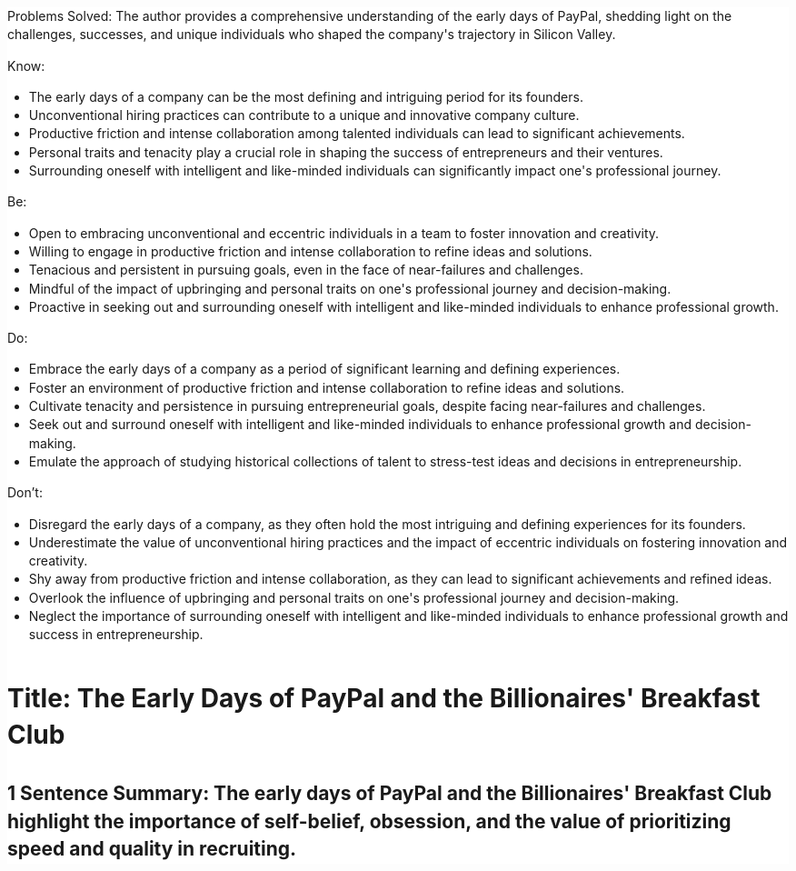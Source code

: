 Problems Solved: The author provides a comprehensive understanding of the early days of PayPal, shedding light on the challenges, successes, and unique individuals who shaped the company's trajectory in Silicon Valley.

Know:
- The early days of a company can be the most defining and intriguing period for its founders.
- Unconventional hiring practices can contribute to a unique and innovative company culture.
- Productive friction and intense collaboration among talented individuals can lead to significant achievements.
- Personal traits and tenacity play a crucial role in shaping the success of entrepreneurs and their ventures.
- Surrounding oneself with intelligent and like-minded individuals can significantly impact one's professional journey.

Be:
- Open to embracing unconventional and eccentric individuals in a team to foster innovation and creativity.
- Willing to engage in productive friction and intense collaboration to refine ideas and solutions.
- Tenacious and persistent in pursuing goals, even in the face of near-failures and challenges.
- Mindful of the impact of upbringing and personal traits on one's professional journey and decision-making.
- Proactive in seeking out and surrounding oneself with intelligent and like-minded individuals to enhance professional growth.

Do:
- Embrace the early days of a company as a period of significant learning and defining experiences.
- Foster an environment of productive friction and intense collaboration to refine ideas and solutions.
- Cultivate tenacity and persistence in pursuing entrepreneurial goals, despite facing near-failures and challenges.
- Seek out and surround oneself with intelligent and like-minded individuals to enhance professional growth and decision-making.
- Emulate the approach of studying historical collections of talent to stress-test ideas and decisions in entrepreneurship.

Don’t:
- Disregard the early days of a company, as they often hold the most intriguing and defining experiences for its founders.
- Underestimate the value of unconventional hiring practices and the impact of eccentric individuals on fostering innovation and creativity.
- Shy away from productive friction and intense collaboration, as they can lead to significant achievements and refined ideas.
- Overlook the influence of upbringing and personal traits on one's professional journey and decision-making.
- Neglect the importance of surrounding oneself with intelligent and like-minded individuals to enhance professional growth and success in entrepreneurship.

# Title: The Early Days of PayPal and the Billionaires' Breakfast Club

## 1 Sentence Summary: The early days of PayPal and the Billionaires' Breakfast Club highlight the importance of self-belief, obsession, and the value of prioritizing speed and quality in recruiting.
